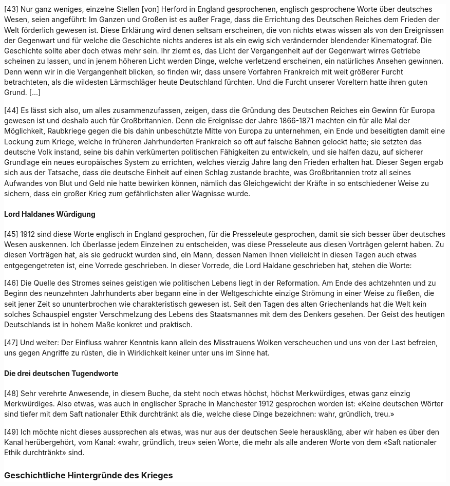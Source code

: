 [43] Nur ganz weniges, einzelne Stellen [von] Herford in England gesprochenen, englisch gesprochene Worte über deutsches Wesen, seien angeführt: Im Ganzen und Großen ist es außer Frage, dass die Errichtung des Deutschen Reiches dem Frieden der Welt förderlich gewesen ist. Diese Erklärung wird denen seltsam erscheinen, die von nichts etwas wissen als von den Ereignissen der Gegenwart und für welche die Geschichte nichts anderes ist als ein ewig sich verändernder blendender Kinematograf. Die Geschichte sollte aber doch etwas mehr sein. Ihr ziemt es, das Licht der Vergangenheit auf der Gegenwart wirres Getriebe scheinen zu lassen, und in jenem höheren Licht werden Dinge, welche verletzend erscheinen, ein natürliches Ansehen gewinnen. Denn wenn wir in die Vergangenheit blicken, so finden wir, dass unsere Vorfahren Frankreich mit weit größerer Furcht betrachteten, als die wildesten Lärmschläger heute Deutschland fürchten. Und die Furcht unserer Voreltern hatte ihren guten Grund. [...]

[44] Es lässt sich also, um alles zusammenzufassen, zeigen, dass die Gründung des Deutschen Reiches ein Gewinn für Europa gewesen ist und deshalb auch für Großbritannien. Denn die Ereignisse der Jahre 1866-1871 machten ein für alle Mal der Möglichkeit, Raubkriege gegen die bis dahin unbeschützte Mitte von Europa zu unternehmen, ein Ende und beseitigten damit eine Lockung zum Kriege, welche in früheren Jahrhunderten Frankreich so oft auf falsche Bahnen gelockt hatte; sie setzten das deutsche Volk instand, seine bis dahin verkümerten politischen Fähigkeiten zu entwickeln, und sie halfen dazu, auf sicherer Grundlage ein neues europäisches System zu errichten, welches vierzig Jahre lang den Frieden erhalten hat. Dieser Segen ergab sich aus der Tatsache, dass die deutsche Einheit auf einen Schlag zustande brachte, was Großbritannien trotz all seines Aufwandes von Blut und Geld nie hatte bewirken können, nämlich das Gleichgewicht der Kräfte in so entschiedener Weise zu sichern, dass ein großer Krieg zum gefährlichsten aller Wagnisse wurde.

#### Lord Haldanes Würdigung

[45] 1912 sind diese Worte englisch in England gesprochen, für die Presseleute gesprochen, damit sie sich besser über deutsches Wesen auskennen. Ich überlasse jedem Einzelnen zu entscheiden, was diese Presseleute aus diesen Vorträgen gelernt haben. Zu diesen Vorträgen hat, als sie gedruckt wurden sind, ein Mann, dessen Namen Ihnen vielleicht in diesen Tagen auch etwas entgegengetreten ist, eine Vorrede geschrieben. In dieser Vorrede, die Lord Haldane geschrieben hat, stehen die Worte:

[46] Die Quelle des Stromes seines geistigen wie politischen Lebens liegt in der Reformation. Am Ende des achtzehnten und zu Beginn des neunzehnten Jahrhunderts aber begann eine in der Weltgeschichte einzige Strömung in einer Weise zu fließen, die seit jener Zeit so ununterbrochen wie charakteristisch gewesen ist. Seit den Tagen des alten Griechenlands hat die Welt kein solches Schauspiel engster Verschmelzung des Lebens des Staatsmannes mit dem des Denkers gesehen. Der Geist des heutigen Deutschlands ist in hohem Maße konkret und praktisch.

[47] Und weiter: Der Einfluss wahrer Kenntnis kann allein des Misstrauens Wolken verscheuchen und uns von der Last befreien, uns gegen Angriffe zu rüsten, die in Wirklichkeit keiner unter uns im Sinne hat.

#### Die drei deutschen Tugendworte

[48] Sehr verehrte Anwesende, in diesem Buche, da steht noch etwas höchst, höchst Merkwürdiges, etwas ganz einzig Merkwürdiges. Also etwas, was auch in englischer Sprache in Manchester 1912 gesprochen worden ist: «Keine deutschen Wörter sind tiefer mit dem Saft nationaler Ethik durchtränkt als die, welche diese Dinge bezeichnen: wahr, gründlich, treu.»

[49] Ich möchte nicht dieses aussprechen als etwas, was nur aus der deutschen Seele herauskläng, aber wir haben es über den Kanal herübergehört, vom Kanal: «wahr, gründlich, treu» seien Worte, die mehr als alle anderen Worte von dem «Saft nationaler Ethik durchtränkt» sind.

### Geschichtliche Hintergründe des Krieges
